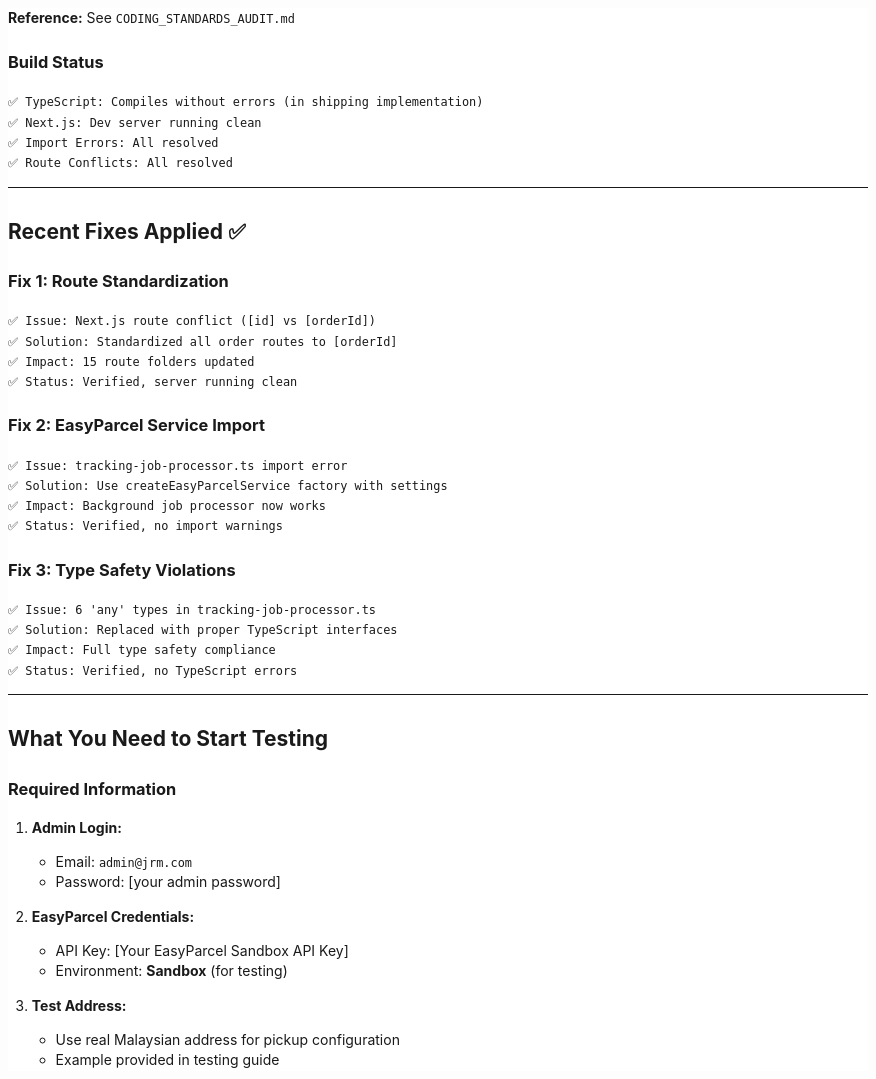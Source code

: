 **Reference:** See `CODING_STANDARDS_AUDIT.md`

### Build Status
```
✅ TypeScript: Compiles without errors (in shipping implementation)
✅ Next.js: Dev server running clean
✅ Import Errors: All resolved
✅ Route Conflicts: All resolved
```

---

## Recent Fixes Applied ✅

### Fix 1: Route Standardization
```
✅ Issue: Next.js route conflict ([id] vs [orderId])
✅ Solution: Standardized all order routes to [orderId]
✅ Impact: 15 route folders updated
✅ Status: Verified, server running clean
```

### Fix 2: EasyParcel Service Import
```
✅ Issue: tracking-job-processor.ts import error
✅ Solution: Use createEasyParcelService factory with settings
✅ Impact: Background job processor now works
✅ Status: Verified, no import warnings
```

### Fix 3: Type Safety Violations
```
✅ Issue: 6 'any' types in tracking-job-processor.ts
✅ Solution: Replaced with proper TypeScript interfaces
✅ Impact: Full type safety compliance
✅ Status: Verified, no TypeScript errors
```

---

## What You Need to Start Testing

### Required Information
1. **Admin Login:**
   - Email: `admin@jrm.com`
   - Password: [your admin password]

2. **EasyParcel Credentials:**
   - API Key: [Your EasyParcel Sandbox API Key]
   - Environment: **Sandbox** (for testing)

3. **Test Address:**
   - Use real Malaysian address for pickup configuration
   - Example provided in testing guide
